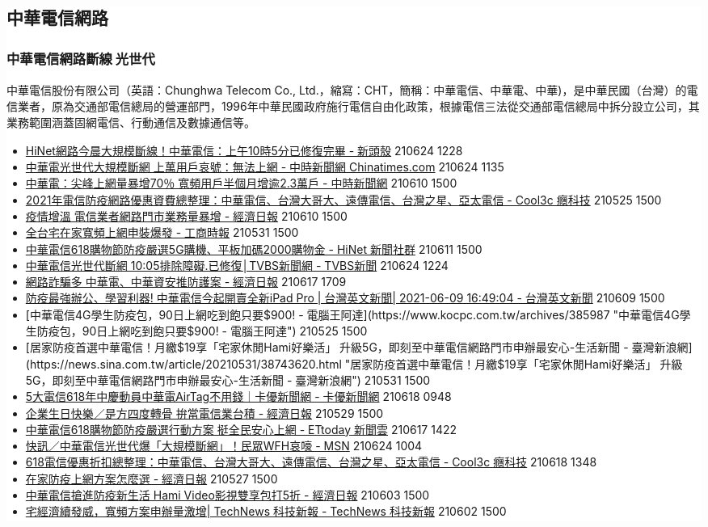 ## 中華電信網路

### 中華電信網路斷線 光世代

中華電信股份有限公司（英語：Chunghwa Telecom Co., Ltd.，縮寫：CHT，簡稱：中華電信、中華電、中華)，是中華民國（台灣）的電信業者，原為交通部電信總局的營運部門，1996年中華民國政府施行電信自由化政策，根據電信三法從交通部電信總局中拆分設立公司，其業務範圍涵蓋固網電信、行動通信及數據通信等。
- [HiNet網路今晨大規模斷線！中華電信：上午10時5分已修復完畢 - 新頭殼](https://newtalk.tw/news/view/2021-06-24/593812 "HiNet網路今晨大規模斷線！中華電信：上午10時5分已修復完畢 - 新頭殼") 210624 1228
- [中華電光世代大規模斷網 上萬用戶哀號：無法上網 - 中時新聞網 Chinatimes.com](https://www.chinatimes.com/realtimenews/20210624001264-260405 "中華電光世代大規模斷網 上萬用戶哀號：無法上網 - 中時新聞網 Chinatimes.com") 210624 1135
- [中華電：尖峰上網量暴增70％ 寬頻用戶半個月增逾2.3萬戶 - 中時新聞網](https://www.chinatimes.com/newspapers/20210610000110-260202 "中華電：尖峰上網量暴增70％ 寬頻用戶半個月增逾2.3萬戶 - 中時新聞網") 210610 1500
- [2021年電信防疫網路優惠資費總整理：中華電信、台灣大哥大、遠傳電信、台灣之星、亞太電信 - Cool3c 癮科技](https://www.cool3c.com/article/161869 "2021年電信防疫網路優惠資費總整理：中華電信、台灣大哥大、遠傳電信、台灣之星、亞太電信 - Cool3c 癮科技") 210525 1500
- [疫情增溫 電信業者網路門市業務量暴增 - 經濟日報](https://money.udn.com/money/story/5710/5521463 "疫情增溫 電信業者網路門市業務量暴增 - 經濟日報") 210610 1500
- [全台宅在家寬頻上網申裝爆發 - 工商時報](https://ctee.com.tw/news/tech/467531.html "全台宅在家寬頻上網申裝爆發 - 工商時報") 210531 1500
- [中華電信618購物節防疫嚴選5G購機、平板加碼2000購物金 - HiNet 新聞社群](https://times.hinet.net/news/23367421 "中華電信618購物節防疫嚴選5G購機、平板加碼2000購物金 - HiNet 新聞社群") 210611 1500
- [中華電信光世代斷網 10:05排除障礙.已修復│TVBS新聞網 - TVBS新聞](https://news.tvbs.com.tw/life/1533565 "中華電信光世代斷網 10:05排除障礙.已修復│TVBS新聞網 - TVBS新聞") 210624 1224
- [網路詐騙多 中華電、中華資安推防護案 - 經濟日報](https://money.udn.com/money/story/5612/5539474 "網路詐騙多 中華電、中華資安推防護案 - 經濟日報") 210617 1709
- [防疫最強辦公、學習利器! 中華電信今起開賣全新iPad Pro | 台灣英文新聞| 2021-06-09 16:49:04 - 台灣英文新聞](https://www.taiwannews.com.tw/ch/news/4219296 "防疫最強辦公、學習利器! 中華電信今起開賣全新iPad Pro | 台灣英文新聞| 2021-06-09 16:49:04 - 台灣英文新聞") 210609 1500
- [中華電信4G學生防疫包，90日上網吃到飽只要$900! - 電腦王阿達](https://www.kocpc.com.tw/archives/385987 "中華電信4G學生防疫包，90日上網吃到飽只要$900! - 電腦王阿達") 210525 1500
- [居家防疫首選中華電信！月繳$19享「宅家休閒Hami好樂活」 升級5G，即刻至中華電信網路門市申辦最安心-生活新聞 - 臺灣新浪網](https://news.sina.com.tw/article/20210531/38743620.html "居家防疫首選中華電信！月繳$19享「宅家休閒Hami好樂活」 升級5G，即刻至中華電信網路門市申辦最安心-生活新聞 - 臺灣新浪網") 210531 1500
- [5大電信618年中慶動員中華電AirTag不用錢｜卡優新聞網 - 卡優新聞網](https://www.cardu.com.tw/news/detail.php?43564 "5大電信618年中慶動員中華電AirTag不用錢｜卡優新聞網 - 卡優新聞網") 210618 0948
- [企業生日快樂／是方四度轉骨 拚當電信業台積 - 經濟日報](https://money.udn.com/money/story/5612/5493409 "企業生日快樂／是方四度轉骨 拚當電信業台積 - 經濟日報") 210529 1500
- [中華電信618購物節防疫嚴選行動方案 挺全民安心上網 - ETtoday 新聞雲](https://www.ettoday.net/news/20210617/1998157.htm "中華電信618購物節防疫嚴選行動方案 挺全民安心上網 - ETtoday 新聞雲") 210617 1422
- [快訊／中華電信光世代爆「大規模斷網」！民眾WFH哀嚎 - MSN](https://www.msn.com/zh-tw/news/techandscience/%E5%BF%AB%E8%A8%8A%EF%BC%8F%E4%B8%AD%E8%8F%AF%E9%9B%BB%E4%BF%A1%E5%85%89%E4%B8%96%E4%BB%A3%E7%88%86%E3%80%8C%E5%A4%A7%E8%A6%8F%E6%A8%A1%E6%96%B7%E7%B6%B2%E3%80%8D%EF%BC%81%E6%B0%91%E7%9C%BEwfh%E5%93%80%E5%9A%8E/ar-AALn805 "快訊／中華電信光世代爆「大規模斷網」！民眾WFH哀嚎 - MSN") 210624 1004
- [618電信優惠折扣總整理：中華電信、台灣大哥大、遠傳電信、台灣之星、亞太電信 - Cool3c 癮科技](https://www.cool3c.com/article/162407 "618電信優惠折扣總整理：中華電信、台灣大哥大、遠傳電信、台灣之星、亞太電信 - Cool3c 癮科技") 210618 1348
- [在家防疫上網方案怎麼選 - 經濟日報](https://money.udn.com/money/story/5658/5488552 "在家防疫上網方案怎麼選 - 經濟日報") 210527 1500
- [中華電信搶進防疫新生活 Hami Video影視雙享包打5折 - 經濟日報](https://money.udn.com/money/story/5612/5505983 "中華電信搶進防疫新生活 Hami Video影視雙享包打5折 - 經濟日報") 210603 1500
- [宅經濟續發威，寬頻方案申辦量激增| TechNews 科技新報 - TechNews 科技新報](https://technews.tw/2021/06/02/broadband-users-surge/ "宅經濟續發威，寬頻方案申辦量激增| TechNews 科技新報 - TechNews 科技新報") 210602 1500
